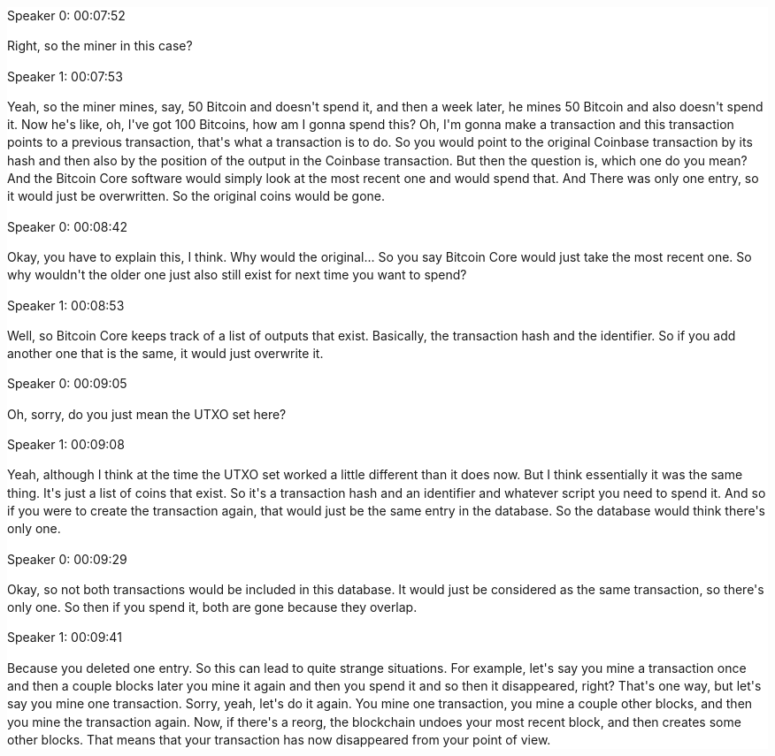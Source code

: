 Speaker 0: 00:07:52

Right, so the miner in this case?

Speaker 1: 00:07:53

Yeah, so the miner mines, say, 50 Bitcoin and doesn't spend it, and then a week later, he mines 50 Bitcoin and also doesn't spend it.
Now he's like, oh, I've got 100 Bitcoins, how am I gonna spend this?
Oh, I'm gonna make a transaction and this transaction points to a previous transaction, that's what a transaction is to do.
So you would point to the original Coinbase transaction by its hash and then also by the position of the output in the Coinbase transaction.
But then the question is, which one do you mean?
And the Bitcoin Core software would simply look at the most recent one and would spend that.
And There was only one entry, so it would just be overwritten.
So the original coins would be gone.

Speaker 0: 00:08:42

Okay, you have to explain this, I think.
Why would the original...
So you say Bitcoin Core would just take the most recent one.
So why wouldn't the older one just also still exist for next time you want to spend?

Speaker 1: 00:08:53

Well, so Bitcoin Core keeps track of a list of outputs that exist.
Basically, the transaction hash and the identifier.
So if you add another one that is the same, it would just overwrite it.

Speaker 0: 00:09:05

Oh, sorry, do you just mean the UTXO set here?

Speaker 1: 00:09:08

Yeah, although I think at the time the UTXO set worked a little different than it does now.
But I think essentially it was the same thing.
It's just a list of coins that exist.
So it's a transaction hash and an identifier and whatever script you need to spend it.
And so if you were to create the transaction again, that would just be the same entry in the database.
So the database would think there's only one.

Speaker 0: 00:09:29

Okay, so not both transactions would be included in this database.
It would just be considered as the same transaction, so there's only one.
So then if you spend it, both are gone because they overlap.

Speaker 1: 00:09:41

Because you deleted one entry.
So this can lead to quite strange situations.
For example, let's say you mine a transaction once and then a couple blocks later you mine it again and then you spend it and so then it disappeared, right?
That's one way, but let's say you mine one transaction.
Sorry, yeah, let's do it again.
You mine one transaction, you mine a couple other blocks, and then you mine the transaction again.
Now, if there's a reorg, the blockchain undoes your most recent block, and then creates some other blocks.
That means that your transaction has now disappeared from your point of view.
